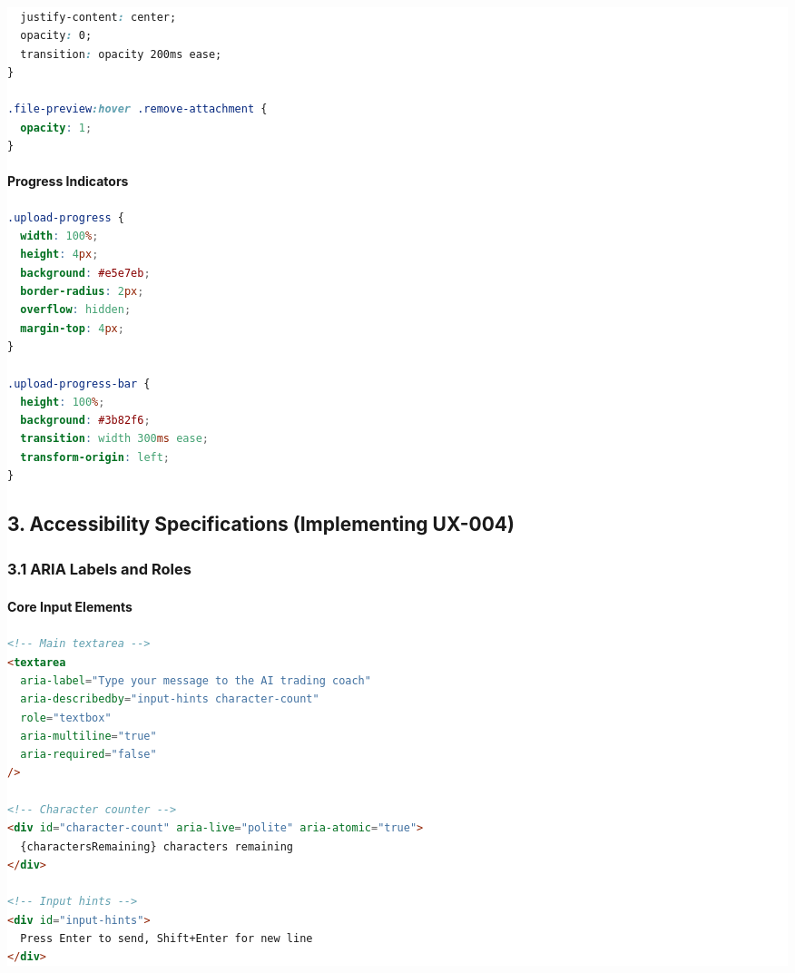 ```css
  justify-content: center;
  opacity: 0;
  transition: opacity 200ms ease;
}

.file-preview:hover .remove-attachment {
  opacity: 1;
}
```

#### Progress Indicators
```css
.upload-progress {
  width: 100%;
  height: 4px;
  background: #e5e7eb;
  border-radius: 2px;
  overflow: hidden;
  margin-top: 4px;
}

.upload-progress-bar {
  height: 100%;
  background: #3b82f6;
  transition: width 300ms ease;
  transform-origin: left;
}
```

## 3. Accessibility Specifications (Implementing UX-004)

### 3.1 ARIA Labels and Roles

#### Core Input Elements
```html
<!-- Main textarea -->
<textarea
  aria-label="Type your message to the AI trading coach"
  aria-describedby="input-hints character-count"
  role="textbox"
  aria-multiline="true"
  aria-required="false"
/>

<!-- Character counter -->
<div id="character-count" aria-live="polite" aria-atomic="true">
  {charactersRemaining} characters remaining
</div>

<!-- Input hints -->
<div id="input-hints">
  Press Enter to send, Shift+Enter for new line
</div>
```
